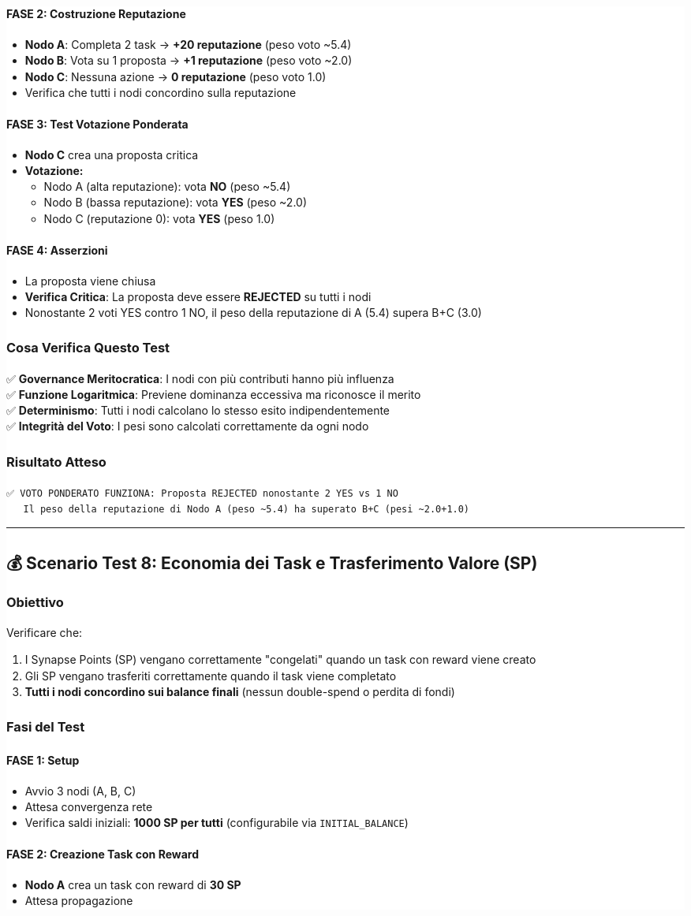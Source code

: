 #### FASE 2: Costruzione Reputazione
- **Nodo A**: Completa 2 task → **+20 reputazione** (peso voto ~5.4)
- **Nodo B**: Vota su 1 proposta → **+1 reputazione** (peso voto ~2.0)
- **Nodo C**: Nessuna azione → **0 reputazione** (peso voto 1.0)
- Verifica che tutti i nodi concordino sulla reputazione

#### FASE 3: Test Votazione Ponderata
- **Nodo C** crea una proposta critica
- **Votazione:**
  - Nodo A (alta reputazione): vota **NO** (peso ~5.4)
  - Nodo B (bassa reputazione): vota **YES** (peso ~2.0)
  - Nodo C (reputazione 0): vota **YES** (peso 1.0)

#### FASE 4: Asserzioni
- La proposta viene chiusa
- **Verifica Critica**: La proposta deve essere **REJECTED** su tutti i nodi
- Nonostante 2 voti YES contro 1 NO, il peso della reputazione di A (5.4) supera B+C (3.0)

### Cosa Verifica Questo Test

✅ **Governance Meritocratica**: I nodi con più contributi hanno più influenza  
✅ **Funzione Logaritmica**: Previene dominanza eccessiva ma riconosce il merito  
✅ **Determinismo**: Tutti i nodi calcolano lo stesso esito indipendentemente  
✅ **Integrità del Voto**: I pesi sono calcolati correttamente da ogni nodo  

### Risultato Atteso

```
✅ VOTO PONDERATO FUNZIONA: Proposta REJECTED nonostante 2 YES vs 1 NO
   Il peso della reputazione di Nodo A (peso ~5.4) ha superato B+C (pesi ~2.0+1.0)
```

---

## 💰 Scenario Test 8: Economia dei Task e Trasferimento Valore (SP)

### Obiettivo

Verificare che:
1. I Synapse Points (SP) vengano correttamente "congelati" quando un task con reward viene creato
2. Gli SP vengano trasferiti correttamente quando il task viene completato
3. **Tutti i nodi concordino sui balance finali** (nessun double-spend o perdita di fondi)

### Fasi del Test

#### FASE 1: Setup
- Avvio 3 nodi (A, B, C)
- Attesa convergenza rete
- Verifica saldi iniziali: **1000 SP per tutti** (configurabile via `INITIAL_BALANCE`)

#### FASE 2: Creazione Task con Reward
- **Nodo A** crea un task con reward di **30 SP**
- Attesa propagazione
